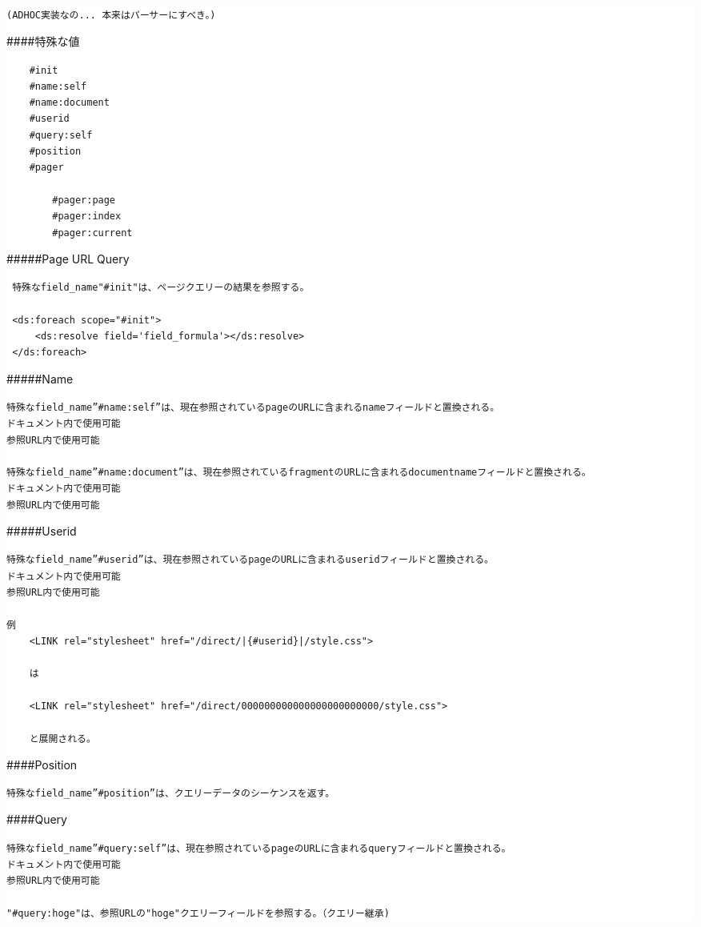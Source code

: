 
    (ADHOC実装なの... 本来はパーサーにすべき。)
  
####特殊な値

        #init
        #name:self
        #name:document
        #userid
        #query:self
        #position
        #pager
        
            #pager:page
            #pager:index
            #pager:current


#####Page URL Query

     特殊なfield_name"#init"は、ページクエリーの結果を参照する。
     
     <ds:foreach scope="#init">
         <ds:resolve field='field_formula'></ds:resolve>
     </ds:foreach>
                  
#####Name

    特殊なfield_name”#name:self”は、現在参照されているpageのURLに含まれるnameフィールドと置換される。
    ドキュメント内で使用可能 
    参照URL内で使用可能 
    
    特殊なfield_name”#name:document”は、現在参照されているfragmentのURLに含まれるdocumentnameフィールドと置換される。
    ドキュメント内で使用可能 
    参照URL内で使用可能     

#####Userid

    特殊なfield_name”#userid”は、現在参照されているpageのURLに含まれるuseridフィールドと置換される。
    ドキュメント内で使用可能 
    参照URL内で使用可能 
    
    例
        <LINK rel="stylesheet" href="/direct/|{#userid}|/style.css">
        
        は
        
        <LINK rel="stylesheet" href="/direct/000000000000000000000000/style.css">
    
        と展開される。
####Position

    特殊なfield_name”#position”は、クエリーデータのシーケンスを返す。
    
####Query

    特殊なfield_name”#query:self”は、現在参照されているpageのURLに含まれるqueryフィールドと置換される。
    ドキュメント内で使用可能 
    参照URL内で使用可能 
    
    "#query:hoge"は、参照URLの"hoge"クエリーフィールドを参照する。（クエリー継承)   
     